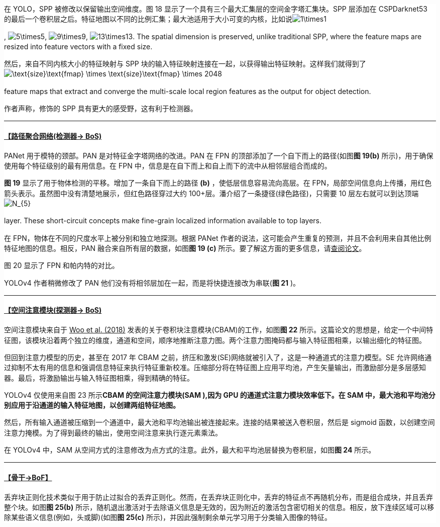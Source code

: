 在 YOLO，SPP 被修改以保留输出空间维度。图 18 显示了一个具有三个最大汇集层的空间金字塔汇集块。SPP 层添加在 CSPDarknet53 的最后一个卷积层之后。特征地图以不同的比例汇集；最大池适用于大小可变的内核，比如说![1\times1](../Images/020f7f835527e6c63624c79a1ca2d9fc.png "1\times1")

, ![5\times5](../Images/e8c7d4ab2f8ad98236150523de1854cb.png "5\times5"), ![9\times9](../Images/916097881a6d89d5eac09461146cfb7d.png "9\times9"), ![13\times13](../Images/367a89a582fa62b1e3d6d1f88770d8db.png "13\times13"). The spatial dimension is preserved, unlike traditional SPP, where the feature maps are resized into feature vectors with a fixed size.

然后，来自不同内核大小的特征映射与 SPP 块的输入特征映射连接在一起，以获得输出特征映射。这样我们就得到了![\text{size}_\text{fmap} \times \text{size}_\text{fmap} \times 2048](../Images/ccc0a18c4d69d89a5739651e2b4927dc.png "\text{size}_\text{fmap} \times \text{size}_\text{fmap} \times 2048")

feature maps that extract and converge the multi-scale local region features as the output for object detection.

作者声称，修饰的 SPP 具有更大的感受野，这有利于检测器。

* * *

#### [**【路径聚合网络(检测器→ BoS)**](#TOC)

PANet 用于模特的颈部。PAN 是对特征金字塔网络的改进。PAN 在 FPN 的顶部添加了一个自下而上的路径(如图**图 19(b)** 所示)，用于确保使用每个特征级别的最有用信息。在 FPN 中，信息是在自下而上和自上而下的流中从相邻层组合而成的。

**图 19** 显示了用于物体检测的平移。增加了一条自下而上的路径 **(b)** ，使低层信息容易流向高层。在 FPN，局部空间信息向上传播，用红色箭头表示。虽然图中没有清楚地展示，但红色路径穿过大约 100+层。潘介绍了一条捷径(绿色路径)，只需要 10 层左右就可以到达顶端![N_{5}](../Images/9a472343c846f26abf9e09570f8ac8f4.png "N_{5}")

layer. These short-circuit concepts make fine-grain localized information available to top layers.

在 FPN，物体在不同的尺度水平上被分别和独立地探测。根据 PANet 作者的说法，这可能会产生重复的预测，并且不会利用来自其他比例特征地图的信息。相反，PAN 融合来自所有层的数据，如图**图 19 (c)** 所示。要了解这方面的更多信息，请[查阅论文](https://arxiv.org/pdf/1803.01534.pdf)。

图 20 显示了 FPN 和帕内特的对比。

YOLOv4 作者稍微修改了 PAN 他们没有将相邻层加在一起，而是将快捷连接改为串联(**图 21** )。

* * *

#### [**【空间注意模块(探测器→ BoS)**](#TOC)

空间注意模块来自于 [Woo et al. (2018)](https://arxiv.org/pdf/1807.06521.pdf) 发表的关于卷积块注意模块(CBAM)的工作，如图**图 22** 所示。这篇论文的思想是，给定一个中间特征图，该模块沿着两个独立的维度，通道和空间，顺序地推断注意力图。两个注意力图掩码都与输入特征图相乘，以输出细化的特征图。

但回到注意力模型的历史，甚至在 2017 年 CBAM 之前，挤压和激发(SE)网络就被引入了，这是一种通道式的注意力模型。SE 允许网络通过抑制不太有用的信息和强调信息特征来执行特征重新校准。压缩部分将在特征图上应用平均池，产生矢量输出，而激励部分是多层感知器。最后，将激励输出与输入特征图相乘，得到精确的特征。

YOLOv4 仅使用来自图 23 所示**CBAM 的空间注意力模块(SAM ),因为 GPU 的通道式注意力模块效率低下。在 SAM 中，最大池和平均池分别应用于沿通道的输入特征地图，以创建两组特征地图。**

然后，所有输入通道被压缩到一个通道中，最大池和平均池输出被连接起来。连接的结果被送入卷积层，然后是 sigmoid 函数，以创建空间注意力掩模。为了得到最终的输出，使用空间注意来执行逐元素乘法。

在 YOLOv4 中，SAM 从空间方式的注意修改为点方式的注意。此外，最大和平均池层替换为卷积层，如图**图 24** 所示。

* * *

#### [**【骨干→BoF】**](#TOC)

丢弃块正则化技术类似于用于防止过拟合的丢弃正则化。然而，在丢弃块正则化中，丢弃的特征点不再随机分布，而是组合成块，并且丢弃整个块。如图**图 25(b)** 所示，随机退出激活对于去除语义信息是无效的，因为附近的激活包含密切相关的信息。相反，放下连续区域可以移除某些语义信息(例如，头或脚)(如图**图 25(c)** 所示)，并因此强制剩余单元学习用于分类输入图像的特征。
